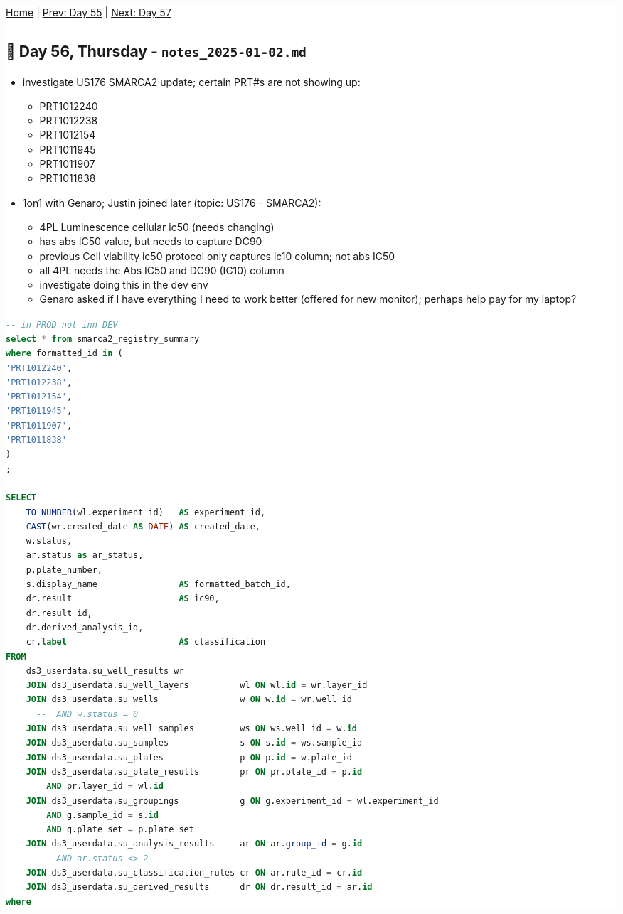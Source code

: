 [Home](../../main.md) | [Prev: Day 55](../../2024/12/notes_2024-12-24.md) | [Next: Day 57](./notes_2025-01-03.md)

## 📝 Day 56, Thursday - `notes_2025-01-02.md`

- investigate US176 SMARCA2 update; certain PRT#s are not showing up:
    * PRT1012240
    * PRT1012238
    * PRT1012154
    * PRT1011945
    * PRT1011907
    * PRT1011838

- 1on1 with Genaro; Justin joined later (topic: US176 - SMARCA2):
    * 4PL Luminescence cellular ic50 (needs changing)
    * has abs IC50 value, but needs to capture DC90
    * previous Cell viability ic50 protocol only captures ic10 column; not abs IC50
    * all 4PL needs the Abs IC50 and DC90 (IC10) column
    * investigate doing this in the dev env
    * Genaro asked if I have everything I need to work better (offered for new monitor); perhaps help pay for my laptop?

```sql
-- in PROD not inn DEV
select * from smarca2_registry_summary
where formatted_id in (
'PRT1012240',
'PRT1012238',
'PRT1012154',
'PRT1011945',
'PRT1011907',
'PRT1011838'
)
;

SELECT
    TO_NUMBER(wl.experiment_id)   AS experiment_id,
    CAST(wr.created_date AS DATE) AS created_date,
    w.status,
    ar.status as ar_status,
    p.plate_number,
    s.display_name                AS formatted_batch_id,
    dr.result                     AS ic90,
    dr.result_id,
    dr.derived_analysis_id,
    cr.label                      AS classification
FROM
    ds3_userdata.su_well_results wr
    JOIN ds3_userdata.su_well_layers          wl ON wl.id = wr.layer_id
    JOIN ds3_userdata.su_wells                w ON w.id = wr.well_id
      --  AND w.status = 0
    JOIN ds3_userdata.su_well_samples         ws ON ws.well_id = w.id
    JOIN ds3_userdata.su_samples              s ON s.id = ws.sample_id
    JOIN ds3_userdata.su_plates               p ON p.id = w.plate_id
    JOIN ds3_userdata.su_plate_results        pr ON pr.plate_id = p.id
        AND pr.layer_id = wl.id
    JOIN ds3_userdata.su_groupings            g ON g.experiment_id = wl.experiment_id
        AND g.sample_id = s.id
        AND g.plate_set = p.plate_set
    JOIN ds3_userdata.su_analysis_results     ar ON ar.group_id = g.id
     --   AND ar.status <> 2
    JOIN ds3_userdata.su_classification_rules cr ON ar.rule_id = cr.id
    JOIN ds3_userdata.su_derived_results      dr ON dr.result_id = ar.id
where
```